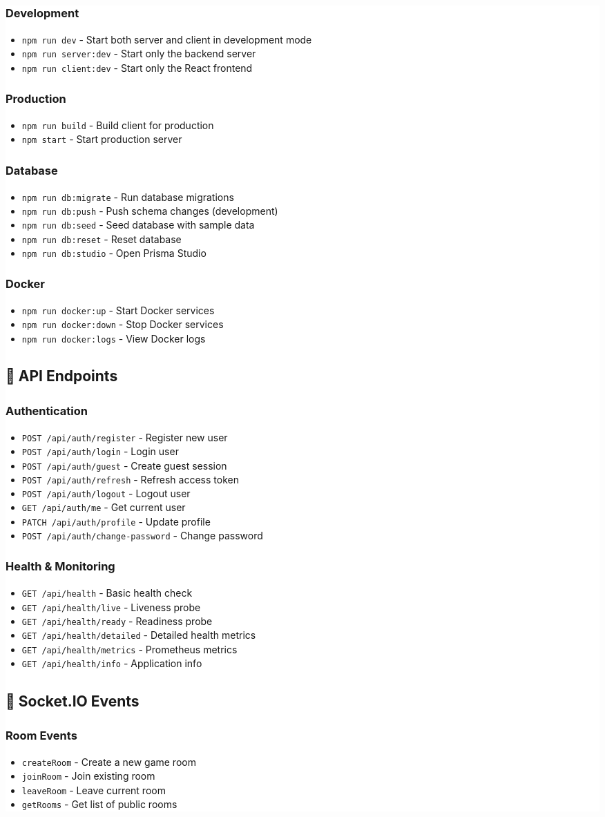 ### Development
- `npm run dev` - Start both server and client in development mode
- `npm run server:dev` - Start only the backend server
- `npm run client:dev` - Start only the React frontend

### Production
- `npm run build` - Build client for production
- `npm start` - Start production server

### Database
- `npm run db:migrate` - Run database migrations
- `npm run db:push` - Push schema changes (development)
- `npm run db:seed` - Seed database with sample data
- `npm run db:reset` - Reset database
- `npm run db:studio` - Open Prisma Studio

### Docker
- `npm run docker:up` - Start Docker services
- `npm run docker:down` - Stop Docker services
- `npm run docker:logs` - View Docker logs

## 📡 API Endpoints

### Authentication
- `POST /api/auth/register` - Register new user
- `POST /api/auth/login` - Login user
- `POST /api/auth/guest` - Create guest session
- `POST /api/auth/refresh` - Refresh access token
- `POST /api/auth/logout` - Logout user
- `GET /api/auth/me` - Get current user
- `PATCH /api/auth/profile` - Update profile
- `POST /api/auth/change-password` - Change password

### Health & Monitoring
- `GET /api/health` - Basic health check
- `GET /api/health/live` - Liveness probe
- `GET /api/health/ready` - Readiness probe
- `GET /api/health/detailed` - Detailed health metrics
- `GET /api/health/metrics` - Prometheus metrics
- `GET /api/health/info` - Application info

## 🔌 Socket.IO Events

### Room Events
- `createRoom` - Create a new game room
- `joinRoom` - Join existing room
- `leaveRoom` - Leave current room
- `getRooms` - Get list of public rooms
